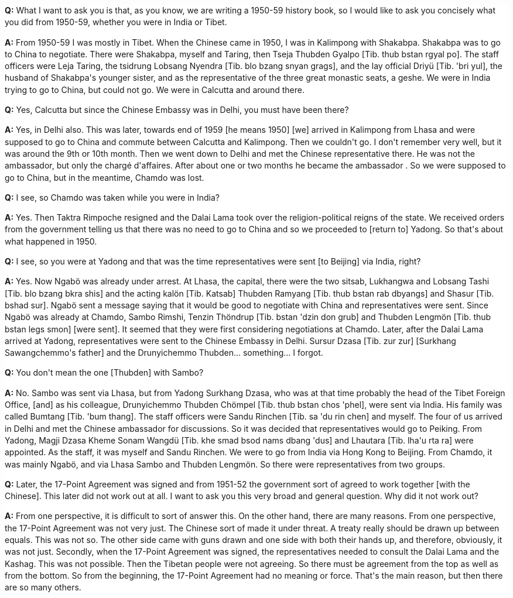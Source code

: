 
**Q:**  What I want to ask you is that, as you know, we are writing a 1950-59 history book, so I would like to ask you concisely what you did from 1950-59, whether you were in India or Tibet.   

**A:**  From 1950-59 I was mostly in Tibet. When the Chinese came in 1950, I was in Kalimpong with Shakabpa. Shakabpa was to go to China to negotiate. There were Shakabpa, myself and Taring, then Tseja Thubden Gyalpo [Tib. thub bstan rgyal po]. The staff officers were Leja Taring, the tsidrung Lobsang Nyendra [Tib. blo bzang snyan grags], and the lay official Driyü [Tib. 'bri yul], the husband of Shakabpa's younger sister, and as the representative of the three great monastic seats, a geshe. We were in India trying to go to China, but could not go. We were in Calcutta and around there.   

**Q:**  Yes, Calcutta but since the Chinese Embassy was in Delhi, you must have been there?   

**A:**  Yes, in Delhi also. This was later, towards end of 1959 [he means 1950] [we] arrived in Kalimpong from Lhasa and were supposed to go to China and commute between Calcutta and Kalimpong. Then we couldn't go. I don't remember very well, but it was around the 9th or 10th month. Then we went down to Delhi and met the Chinese representative there. He was not the ambassador, but only the chargé d'affaires. After about one or two months he became the ambassador . So we were supposed to go to China, but in the meantime, Chamdo was lost.   

**Q:**  I see, so Chamdo was taken while you were in India?   

**A:**  Yes. Then Taktra Rimpoche resigned and the Dalai Lama took over the religion-political reigns of the state. We received orders from the government telling us that there was no need to go to China and so we proceeded to [return to] Yadong. So that's about what happened in 1950.   

**Q:**  I see, so you were at Yadong and that was the time representatives were sent [to Beijing] via India, right?   

**A:**  Yes. Now Ngabö was already under arrest. At Lhasa, the capital, there were the two sitsab, Lukhangwa and Lobsang Tashi [Tib. blo bzang bkra shis] and the acting kalön [Tib. Katsab] Thubden Ramyang [Tib. thub bstan rab dbyangs] and Shasur [Tib. bshad sur]. Ngabö sent a message saying that it would be good to negotiate with China and representatives were sent. Since Ngabö was already at Chamdo, Sambo Rimshi, Tenzin Thöndrup [Tib. bstan 'dzin don grub] and Thubden Lengmön [Tib. thub bstan legs smon] [were sent]. It seemed that they were first considering negotiations at Chamdo. Later, after the Dalai Lama arrived at Yadong, representatives were sent to the Chinese Embassy in Delhi. Sursur Dzasa [Tib. zur zur] [Surkhang Sawangchemmo's father] and the Drunyichemmo Thubden... something... I forgot.   

**Q:**  You don't mean the one [Thubden] with Sambo?   

**A:**  No. Sambo was sent via Lhasa, but from Yadong Surkhang Dzasa, who was at that time probably the head of the Tibet Foreign Office, [and] as his colleague, Drunyichemmo Thubden Chömpel [Tib. thub bstan chos 'phel], were sent via India. His family was called Bumtang [Tib. 'bum thang]. The staff officers were Sandu Rinchen [Tib. sa 'du rin chen] and myself. The four of us arrived in Delhi and met the Chinese ambassador for discussions. So it was decided that representatives would go to Peiking. From Yadong, Magji Dzasa Kheme Sonam Wangdü [Tib. khe smad bsod nams dbang 'dus] and Lhautara [Tib. lha'u rta ra] were appointed. As the staff, it was myself and Sandu Rinchen. We were to go from India via Hong Kong to Beijing. From Chamdo, it was mainly Ngabö, and via Lhasa Sambo and Thubden Lengmön. So there were representatives from two groups.   

**Q:**  Later, the 17-Point Agreement was signed and from 1951-52 the government sort of agreed to work together [with the Chinese]. This later did not work out at all. I want to ask you this very broad and general question. Why did it not work out?   

**A:**  From one perspective, it is difficult to sort of answer this. On the other hand, there are many reasons. From one perspective, the 17-Point Agreement was not very just. The Chinese sort of made it under threat. A treaty really should be drawn up between equals. This was not so. The other side came with guns drawn and one side with both their hands up, and therefore, obviously, it was not just. Secondly, when the 17-Point Agreement was signed, the representatives needed to consult the Dalai Lama and the Kashag. This was not possible. Then the Tibetan people were not agreeing. So there must be agreement from the top as well as from the bottom. So from the beginning, the 17-Point Agreement had no meaning or force. That's the main reason, but then there are so many others.   
